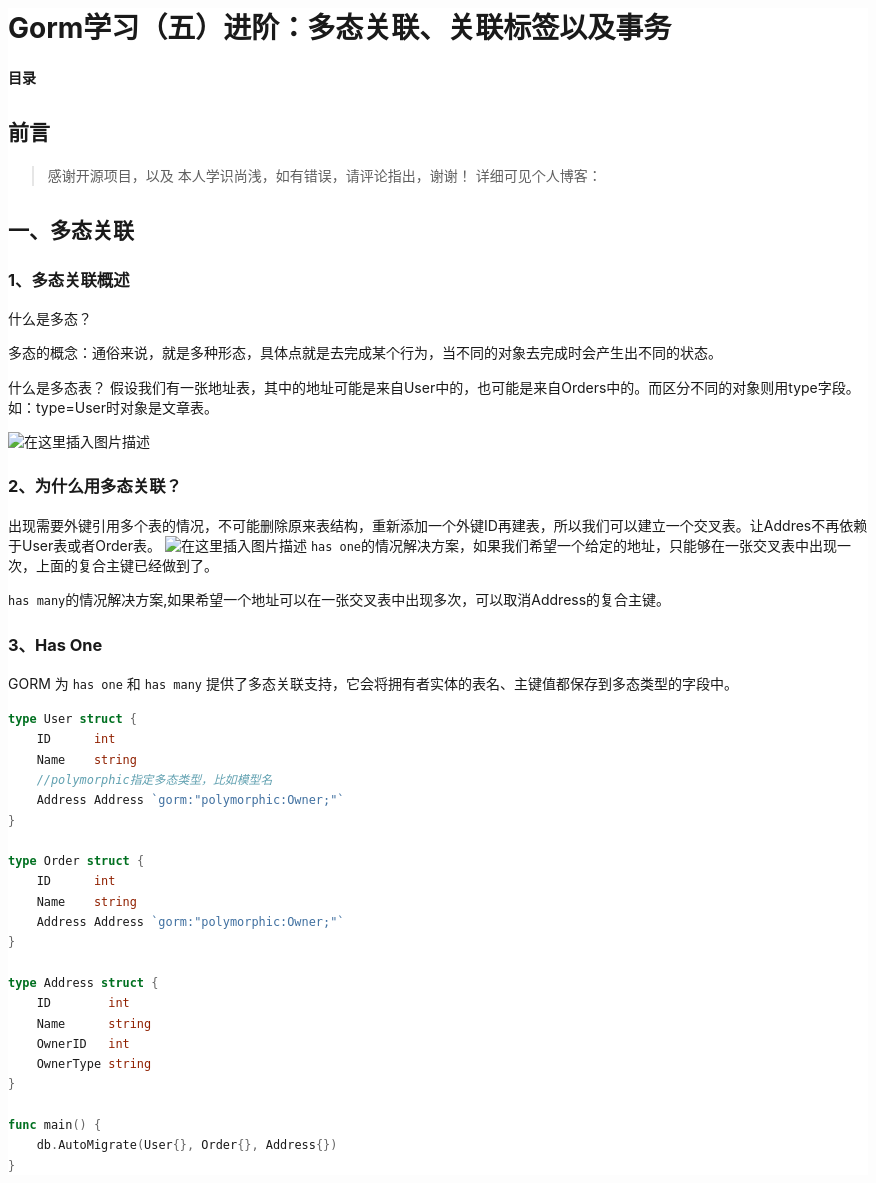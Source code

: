 # Gorm学习（五）进阶：多态关联、关联标签以及事务


#### 目录



## 前言

>
>   感谢开源项目，以及 本人学识尚浅，如有错误，请评论指出，谢谢！ 详细可见个人博客： 


## 一、多态关联

### 1、多态关联概述

什么是多态？

多态的概念：通俗来说，就是多种形态，具体点就是去完成某个行为，当不同的对象去完成时会产生出不同的状态。

什么是多态表？ 假设我们有一张地址表，其中的地址可能是来自User中的，也可能是来自Orders中的。而区分不同的对象则用type字段。如：type=User时对象是文章表。

<img src="C:/Users/pzj/Desktop/university%20code/code_resourse/NoteBook/cloud-imgs/c9e6b9ae62cc46ec98e16cc1b551a15f-1716901678047-1.png" alt="在这里插入图片描述">

### 2、为什么用多态关联？

出现需要外键引用多个表的情况，不可能删除原来表结构，重新添加一个外键ID再建表，所以我们可以建立一个交叉表。让Addres不再依赖于User表或者Order表。 <img src="C:/Users/pzj/Desktop/university%20code/code_resourse/NoteBook/cloud-imgs/a35bad81e6f04d9ababfc8967d32e78a-1716901678047-3.png" alt="在这里插入图片描述"> `has one`的情况解决方案，如果我们希望一个给定的地址，只能够在一张交叉表中出现一次，上面的复合主键已经做到了。

`has many`的情况解决方案,如果希望一个地址可以在一张交叉表中出现多次，可以取消Address的复合主键。

### 3、Has One

GORM 为 `has one` 和 `has many` 提供了多态关联支持，它会将拥有者实体的表名、主键值都保存到多态类型的字段中。

```go
type User struct {
	ID      int
	Name    string
	//polymorphic指定多态类型，比如模型名
	Address Address `gorm:"polymorphic:Owner;"`
}

type Order struct {
	ID      int
	Name    string
	Address Address `gorm:"polymorphic:Owner;"`
}

type Address struct {
	ID        int
	Name      string
	OwnerID   int
	OwnerType string
}

func main() {
	db.AutoMigrate(User{}, Order{}, Address{})
}
```
